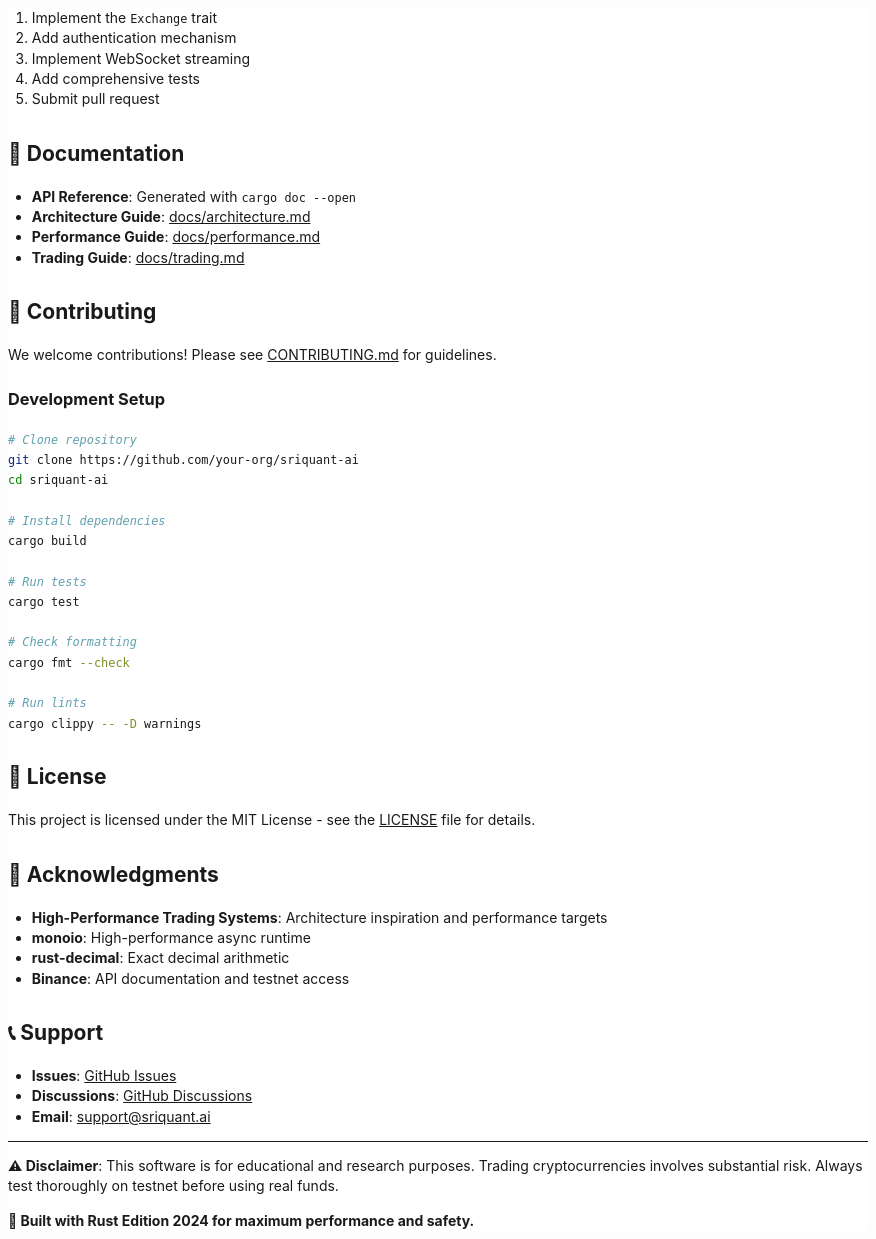 1. Implement the `Exchange` trait
2. Add authentication mechanism
3. Implement WebSocket streaming
4. Add comprehensive tests
5. Submit pull request

## 📖 Documentation

- **API Reference**: Generated with `cargo doc --open`
- **Architecture Guide**: [docs/architecture.md](docs/architecture.md)
- **Performance Guide**: [docs/performance.md](docs/performance.md)
- **Trading Guide**: [docs/trading.md](docs/trading.md)

## 🤝 Contributing

We welcome contributions! Please see [CONTRIBUTING.md](CONTRIBUTING.md) for guidelines.

### Development Setup

```bash
# Clone repository
git clone https://github.com/your-org/sriquant-ai
cd sriquant-ai

# Install dependencies
cargo build

# Run tests
cargo test

# Check formatting
cargo fmt --check

# Run lints
cargo clippy -- -D warnings
```

## 📝 License

This project is licensed under the MIT License - see the [LICENSE](LICENSE) file for details.

## 🙏 Acknowledgments

- **High-Performance Trading Systems**: Architecture inspiration and performance targets
- **monoio**: High-performance async runtime
- **rust-decimal**: Exact decimal arithmetic
- **Binance**: API documentation and testnet access

## 📞 Support

- **Issues**: [GitHub Issues](https://github.com/your-org/sriquant-ai/issues)
- **Discussions**: [GitHub Discussions](https://github.com/your-org/sriquant-ai/discussions)
- **Email**: support@sriquant.ai

---

**⚠️ Disclaimer**: This software is for educational and research purposes. Trading cryptocurrencies involves substantial risk. Always test thoroughly on testnet before using real funds.

**🚀 Built with Rust Edition 2024 for maximum performance and safety.**